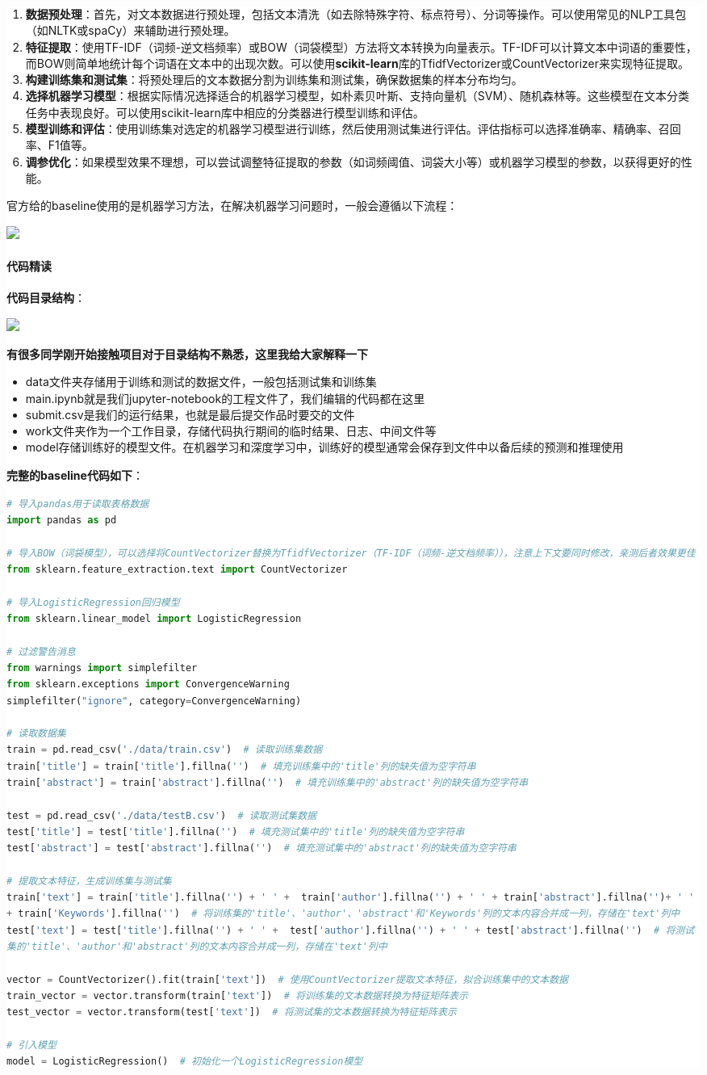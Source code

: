 1. **数据预处理**：首先，对文本数据进行预处理，包括文本清洗（如去除特殊字符、标点符号）、分词等操作。可以使用常见的NLP工具包（如NLTK或spaCy）来辅助进行预处理。
2. **特征提取**：使用TF-IDF（词频-逆文档频率）或BOW（词袋模型）方法将文本转换为向量表示。TF-IDF可以计算文本中词语的重要性，而BOW则简单地统计每个词语在文本中的出现次数。可以使用**scikit-learn**库的TfidfVectorizer或CountVectorizer来实现特征提取。
3. **构建训练集和测试集**：将预处理后的文本数据分割为训练集和测试集，确保数据集的样本分布均匀。
4. **选择机器学习模型**：根据实际情况选择适合的机器学习模型，如朴素贝叶斯、支持向量机（SVM）、随机森林等。这些模型在文本分类任务中表现良好。可以使用scikit-learn库中相应的分类器进行模型训练和评估。
5. **模型训练和评估**：使用训练集对选定的机器学习模型进行训练，然后使用测试集进行评估。评估指标可以选择准确率、精确率、召回率、F1值等。
6. **调参优化**：如果模型效果不理想，可以尝试调整特征提取的参数（如词频阈值、词袋大小等）或机器学习模型的参数，以获得更好的性能。

官方给的baseline使用的是机器学习方法，在解决机器学习问题时，一般会遵循以下流程：

![](https://s2.loli.net/2023/08/14/KfXaHiG7pQmyO4d.png)

#### **代码精读**

**代码目录结构**：

![](https://s2.loli.net/2023/08/14/pEax9IBu8wdciUy.png)

**有很多同学刚开始接触项目对于目录结构不熟悉，这里我给大家解释一下**

* data文件夹存储用于训练和测试的数据文件，一般包括测试集和训练集
* main.ipynb就是我们jupyter-notebook的工程文件了，我们编辑的代码都在这里
* submit.csv是我们的运行结果，也就是最后提交作品时要交的文件
* work文件夹作为一个工作目录，存储代码执行期间的临时结果、日志、中间文件等
* model存储训练好的模型文件。在机器学习和深度学习中，训练好的模型通常会保存到文件中以备后续的预测和推理使用

**完整的baseline代码如下**：

```python
# 导入pandas用于读取表格数据
import pandas as pd

# 导入BOW（词袋模型），可以选择将CountVectorizer替换为TfidfVectorizer（TF-IDF（词频-逆文档频率）），注意上下文要同时修改，亲测后者效果更佳
from sklearn.feature_extraction.text import CountVectorizer

# 导入LogisticRegression回归模型
from sklearn.linear_model import LogisticRegression

# 过滤警告消息
from warnings import simplefilter
from sklearn.exceptions import ConvergenceWarning
simplefilter("ignore", category=ConvergenceWarning)

# 读取数据集
train = pd.read_csv('./data/train.csv')  # 读取训练集数据
train['title'] = train['title'].fillna('')  # 填充训练集中的'title'列的缺失值为空字符串
train['abstract'] = train['abstract'].fillna('')  # 填充训练集中的'abstract'列的缺失值为空字符串

test = pd.read_csv('./data/testB.csv')  # 读取测试集数据
test['title'] = test['title'].fillna('')  # 填充测试集中的'title'列的缺失值为空字符串
test['abstract'] = test['abstract'].fillna('')  # 填充测试集中的'abstract'列的缺失值为空字符串

# 提取文本特征，生成训练集与测试集
train['text'] = train['title'].fillna('') + ' ' +  train['author'].fillna('') + ' ' + train['abstract'].fillna('')+ ' ' + train['Keywords'].fillna('')  # 将训练集的'title'、'author'、'abstract'和'Keywords'列的文本内容合并成一列，存储在'text'列中
test['text'] = test['title'].fillna('') + ' ' +  test['author'].fillna('') + ' ' + test['abstract'].fillna('')  # 将测试集的'title'、'author'和'abstract'列的文本内容合并成一列，存储在'text'列中

vector = CountVectorizer().fit(train['text'])  # 使用CountVectorizer提取文本特征，拟合训练集中的文本数据
train_vector = vector.transform(train['text'])  # 将训练集的文本数据转换为特征矩阵表示
test_vector = vector.transform(test['text'])  # 将测试集的文本数据转换为特征矩阵表示

# 引入模型
model = LogisticRegression()  # 初始化一个LogisticRegression模型
```